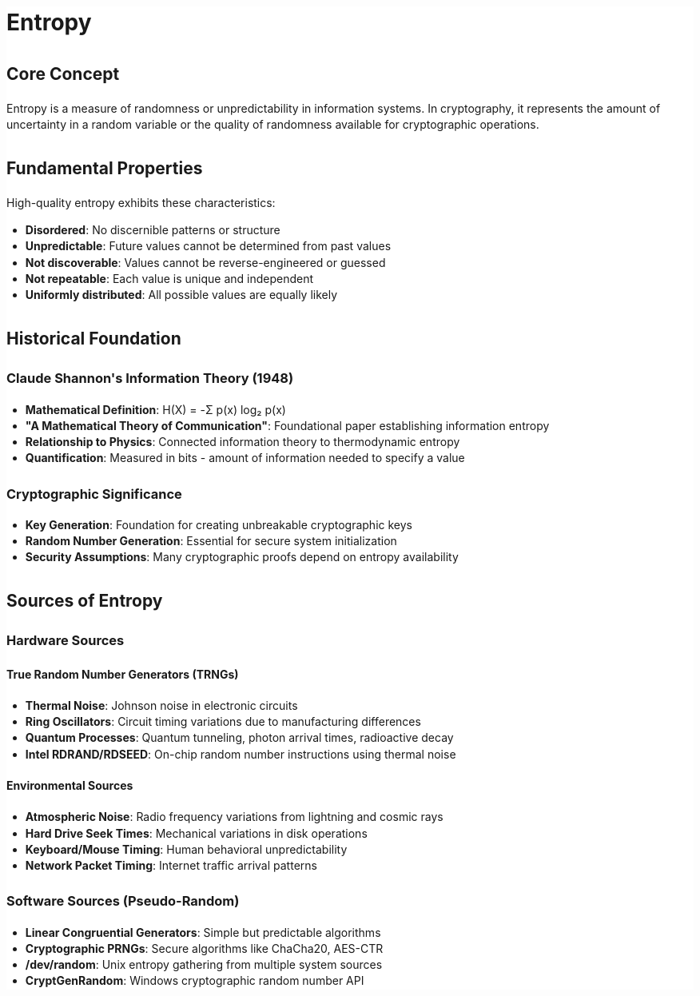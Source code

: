 # Entropy

## Core Concept
Entropy is a measure of randomness or unpredictability in information systems. In cryptography, it represents the amount of uncertainty in a random variable or the quality of randomness available for cryptographic operations.

## Fundamental Properties
High-quality entropy exhibits these characteristics:
- **Disordered**: No discernible patterns or structure
- **Unpredictable**: Future values cannot be determined from past values  
- **Not discoverable**: Values cannot be reverse-engineered or guessed
- **Not repeatable**: Each value is unique and independent
- **Uniformly distributed**: All possible values are equally likely

## Historical Foundation

### Claude Shannon's Information Theory (1948)
- **Mathematical Definition**: H(X) = -Σ p(x) log₂ p(x)
- **"A Mathematical Theory of Communication"**: Foundational paper establishing information entropy
- **Relationship to Physics**: Connected information theory to thermodynamic entropy
- **Quantification**: Measured in bits - amount of information needed to specify a value

### Cryptographic Significance
- **Key Generation**: Foundation for creating unbreakable cryptographic keys
- **Random Number Generation**: Essential for secure system initialization
- **Security Assumptions**: Many cryptographic proofs depend on entropy availability

## Sources of Entropy

### Hardware Sources

#### True Random Number Generators (TRNGs)
- **Thermal Noise**: Johnson noise in electronic circuits
- **Ring Oscillators**: Circuit timing variations due to manufacturing differences
- **Quantum Processes**: Quantum tunneling, photon arrival times, radioactive decay
- **Intel RDRAND/RDSEED**: On-chip random number instructions using thermal noise

#### Environmental Sources
- **Atmospheric Noise**: Radio frequency variations from lightning and cosmic rays
- **Hard Drive Seek Times**: Mechanical variations in disk operations  
- **Keyboard/Mouse Timing**: Human behavioral unpredictability
- **Network Packet Timing**: Internet traffic arrival patterns

### Software Sources (Pseudo-Random)
- **Linear Congruential Generators**: Simple but predictable algorithms
- **Cryptographic PRNGs**: Secure algorithms like ChaCha20, AES-CTR
- **/dev/random**: Unix entropy gathering from multiple system sources
- **CryptGenRandom**: Windows cryptographic random number API
